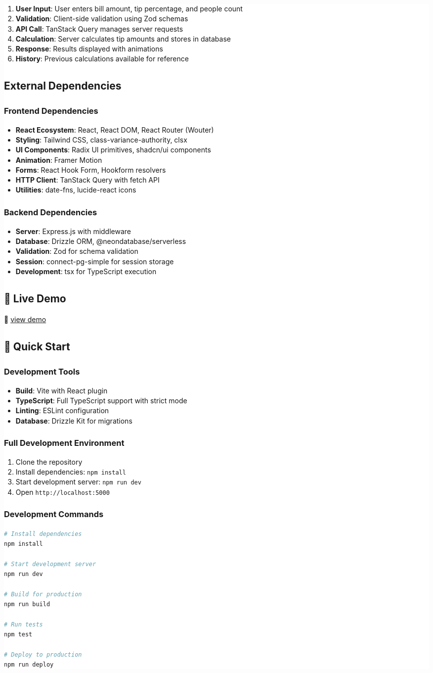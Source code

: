 1. **User Input**: User enters bill amount, tip percentage, and people count
2. **Validation**: Client-side validation using Zod schemas
3. **API Call**: TanStack Query manages server requests
4. **Calculation**: Server calculates tip amounts and stores in database
5. **Response**: Results displayed with animations
6. **History**: Previous calculations available for reference

## External Dependencies

### Frontend Dependencies
- **React Ecosystem**: React, React DOM, React Router (Wouter)
- **Styling**: Tailwind CSS, class-variance-authority, clsx
- **UI Components**: Radix UI primitives, shadcn/ui components
- **Animation**: Framer Motion
- **Forms**: React Hook Form, Hookform resolvers
- **HTTP Client**: TanStack Query with fetch API
- **Utilities**: date-fns, lucide-react icons

### Backend Dependencies
- **Server**: Express.js with middleware
- **Database**: Drizzle ORM, @neondatabase/serverless
- **Validation**: Zod for schema validation
- **Session**: connect-pg-simple for session storage
- **Development**: tsx for TypeScript execution

## 🚀 Live Demo 

🔗 [view demo](https://reaishma.github.io/TipCalc-pro/)


## 🚀 Quick Start

### Development Tools
- **Build**: Vite with React plugin
- **TypeScript**: Full TypeScript support with strict mode
- **Linting**: ESLint configuration
- **Database**: Drizzle Kit for migrations

### Full Development Environment
1. Clone the repository
2. Install dependencies: `npm install`
3. Start development server: `npm run dev`
4. Open `http://localhost:5000`

### Development Commands
```bash
# Install dependencies
npm install

# Start development server
npm run dev

# Build for production
npm run build

# Run tests
npm test

# Deploy to production
npm run deploy
```
